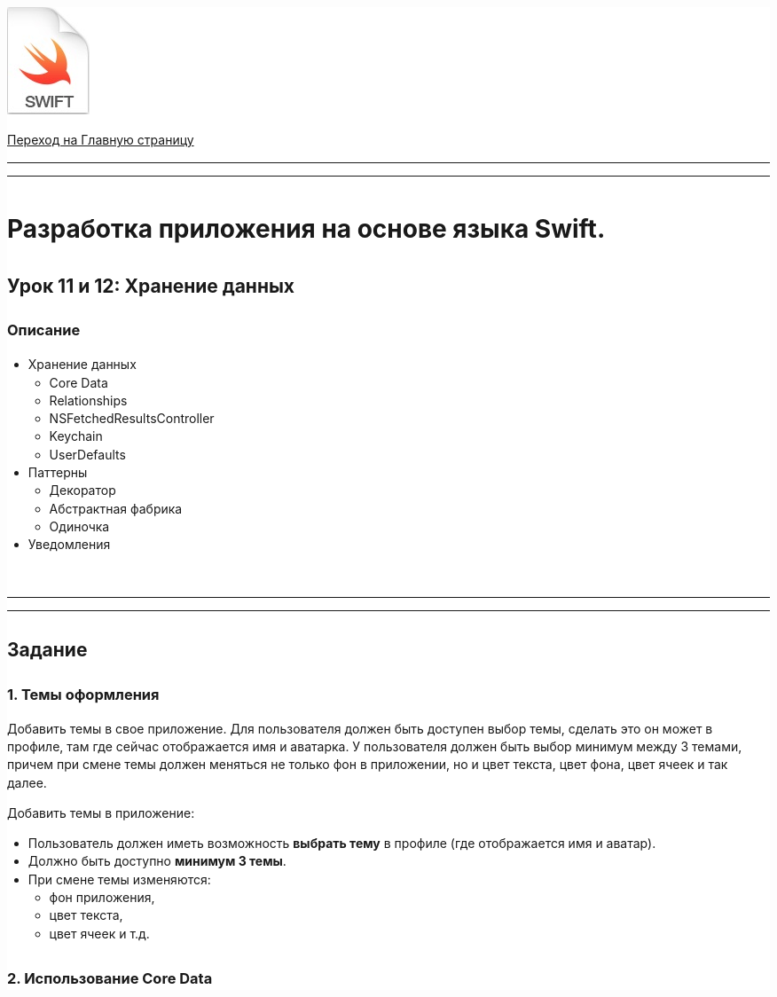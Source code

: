 ![](../assets/swift-source-file.jpg)

[Переход на Главную страницу](../README.md)
<hr><hr>

# Разработка приложения на основе языка Swift.
## Урок 11 и 12: Хранение данных
### Описание
- Хранение данных
    - Core Data
    - Relationships
    - NSFetchedResultsController
    - Keychain
    - UserDefaults
- Паттерны
    - Декоратор
    - Абстрактная фабрика
    - Одиночка
- Уведомления

<br>
<hr><hr>

## Задание
### 1. Темы оформления

Добавить темы в свое приложение. 
Для пользователя должен быть доступен выбор темы, сделать это он может в профиле, там где сейчас отображается имя и аватарка. 
У пользователя должен быть выбор минимум между 3 темами, причем при смене темы должен меняться не только фон в приложении, 
но и цвет текста, цвет фона, цвет ячеек и так далее.

Добавить темы в приложение:
- Пользователь должен иметь возможность **выбрать тему** в профиле (где отображается имя и аватар).
- Должно быть доступно **минимум 3 темы**.
- При смене темы изменяются:
    - фон приложения,
    - цвет текста,
    - цвет ячеек и т.д.

##
### 2. Использование Core Data
